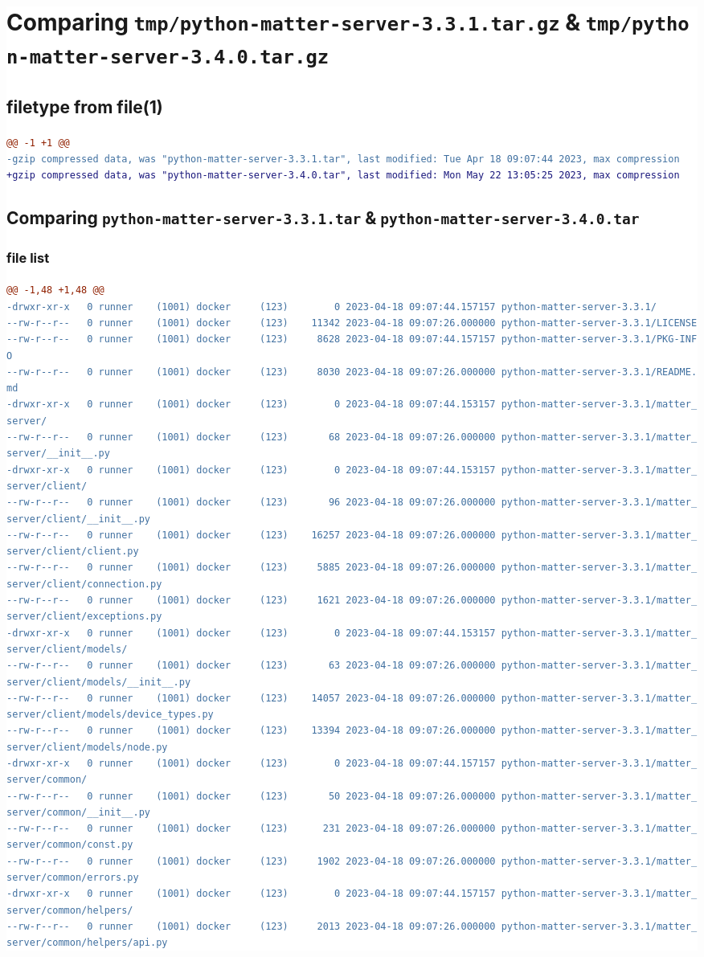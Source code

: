 # Comparing `tmp/python-matter-server-3.3.1.tar.gz` & `tmp/python-matter-server-3.4.0.tar.gz`

## filetype from file(1)

```diff
@@ -1 +1 @@
-gzip compressed data, was "python-matter-server-3.3.1.tar", last modified: Tue Apr 18 09:07:44 2023, max compression
+gzip compressed data, was "python-matter-server-3.4.0.tar", last modified: Mon May 22 13:05:25 2023, max compression
```

## Comparing `python-matter-server-3.3.1.tar` & `python-matter-server-3.4.0.tar`

### file list

```diff
@@ -1,48 +1,48 @@
-drwxr-xr-x   0 runner    (1001) docker     (123)        0 2023-04-18 09:07:44.157157 python-matter-server-3.3.1/
--rw-r--r--   0 runner    (1001) docker     (123)    11342 2023-04-18 09:07:26.000000 python-matter-server-3.3.1/LICENSE
--rw-r--r--   0 runner    (1001) docker     (123)     8628 2023-04-18 09:07:44.157157 python-matter-server-3.3.1/PKG-INFO
--rw-r--r--   0 runner    (1001) docker     (123)     8030 2023-04-18 09:07:26.000000 python-matter-server-3.3.1/README.md
-drwxr-xr-x   0 runner    (1001) docker     (123)        0 2023-04-18 09:07:44.153157 python-matter-server-3.3.1/matter_server/
--rw-r--r--   0 runner    (1001) docker     (123)       68 2023-04-18 09:07:26.000000 python-matter-server-3.3.1/matter_server/__init__.py
-drwxr-xr-x   0 runner    (1001) docker     (123)        0 2023-04-18 09:07:44.153157 python-matter-server-3.3.1/matter_server/client/
--rw-r--r--   0 runner    (1001) docker     (123)       96 2023-04-18 09:07:26.000000 python-matter-server-3.3.1/matter_server/client/__init__.py
--rw-r--r--   0 runner    (1001) docker     (123)    16257 2023-04-18 09:07:26.000000 python-matter-server-3.3.1/matter_server/client/client.py
--rw-r--r--   0 runner    (1001) docker     (123)     5885 2023-04-18 09:07:26.000000 python-matter-server-3.3.1/matter_server/client/connection.py
--rw-r--r--   0 runner    (1001) docker     (123)     1621 2023-04-18 09:07:26.000000 python-matter-server-3.3.1/matter_server/client/exceptions.py
-drwxr-xr-x   0 runner    (1001) docker     (123)        0 2023-04-18 09:07:44.153157 python-matter-server-3.3.1/matter_server/client/models/
--rw-r--r--   0 runner    (1001) docker     (123)       63 2023-04-18 09:07:26.000000 python-matter-server-3.3.1/matter_server/client/models/__init__.py
--rw-r--r--   0 runner    (1001) docker     (123)    14057 2023-04-18 09:07:26.000000 python-matter-server-3.3.1/matter_server/client/models/device_types.py
--rw-r--r--   0 runner    (1001) docker     (123)    13394 2023-04-18 09:07:26.000000 python-matter-server-3.3.1/matter_server/client/models/node.py
-drwxr-xr-x   0 runner    (1001) docker     (123)        0 2023-04-18 09:07:44.157157 python-matter-server-3.3.1/matter_server/common/
--rw-r--r--   0 runner    (1001) docker     (123)       50 2023-04-18 09:07:26.000000 python-matter-server-3.3.1/matter_server/common/__init__.py
--rw-r--r--   0 runner    (1001) docker     (123)      231 2023-04-18 09:07:26.000000 python-matter-server-3.3.1/matter_server/common/const.py
--rw-r--r--   0 runner    (1001) docker     (123)     1902 2023-04-18 09:07:26.000000 python-matter-server-3.3.1/matter_server/common/errors.py
-drwxr-xr-x   0 runner    (1001) docker     (123)        0 2023-04-18 09:07:44.157157 python-matter-server-3.3.1/matter_server/common/helpers/
--rw-r--r--   0 runner    (1001) docker     (123)     2013 2023-04-18 09:07:26.000000 python-matter-server-3.3.1/matter_server/common/helpers/api.py
```